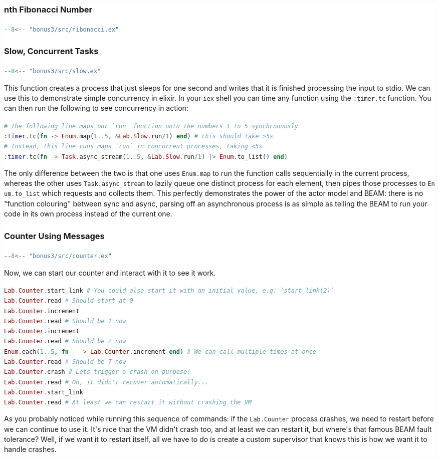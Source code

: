 ### nth Fibonacci Number ###

```elixir title="fibonacci.ex"
--8<-- "bonus3/src/fibonacci.ex"
```

### Slow, Concurrent Tasks ###

```elixir title="slow.ex"
--8<-- "bonus3/src/slow.ex"
```

This function creates a process that just sleeps for one second and writes that it is finished
processing the input to stdio. We can use this to demonstrate simple concurrency in elixir. In your
`iex` shell you can time any function using the `:timer.tc` function. You can then run the
following to see concurrency in action:

```elixir { .test-block #ghcr.io/ca4022/csc1109-bonus3:latest }
# The following line maps our `run` function onto the numbers 1 to 5 synchronously
:timer.tc(fn -> Enum.map(1..5, &Lab.Slow.run/1) end) # this should take >5s
# Instead, this line runs maps `run` in concurrent processes, taking <5s
:timer.tc(fn -> Task.async_stream(1..5, &Lab.Slow.run/1) |> Enum.to_list() end)
```

The only difference between the two is that one uses `Enum.map` to run the function calls
sequentially in the current process, whereas the other uses `Task.async_stream` to lazily queue
one distinct process for each element, then pipes those processes to `Enum.to_list` which requests
and collects them. This perfectly demonstrates the power of the actor model and BEAM: there is no
"function colouring" between sync and async, parsing off an asynchronous process is as simple as
telling the BEAM to run your code in its own process instead of the current one.

### Counter Using Messages ###

```elixir title="counter.ex"
--8<-- "bonus3/src/counter.ex"
```

Now, we can start our counter and interact with it to see it work.


```elixir
Lab.Counter.start_link # You could also start it with an initial value, e.g: `start_link(2)`
Lab.Counter.read # Should start at 0
Lab.Counter.increment
Lab.Counter.read # Should be 1 now
Lab.Counter.increment
Lab.Counter.read # Should be 2 now
Enum.each(1..5, fn _ -> Lab.Counter.increment end) # We can call multiple times at once
Lab.Counter.read # Should be 7 now
Lab.Counter.crash # Lets trigger a crash on purpose!
Lab.Counter.read # Oh, it didn't recover automatically...
Lab.Counter.start_link
Lab.Counter.read # At least we can restart it without crashing the VM
```

As you probably noticed while running this sequence of commands: if the `Lab.Counter` process
crashes, we need to restart before we can continue to use it. It's nice that the VM didn't crash
too, and at least we can restart it, but where's that famous BEAM fault tolerance? Well, if we want
it to restart itself, all we have to do is create a custom supervisor that knows this is how we
want it to handle crashes.
